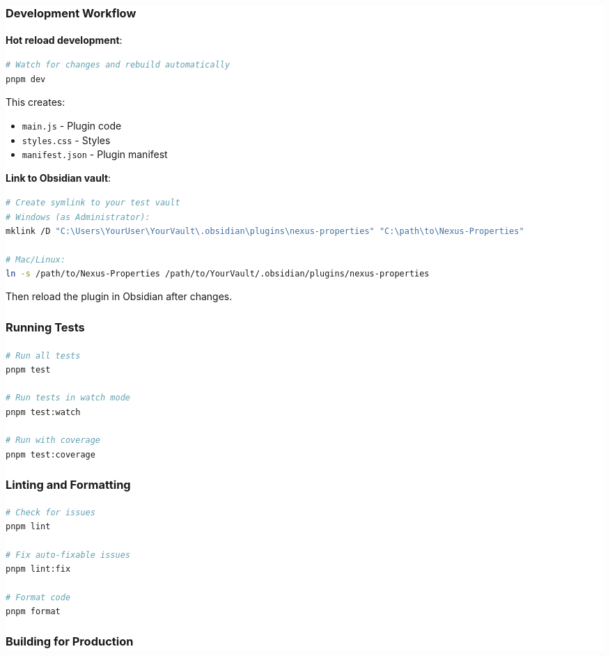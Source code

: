 ### Development Workflow

**Hot reload development**:
```bash
# Watch for changes and rebuild automatically
pnpm dev
```

This creates:
- `main.js` - Plugin code
- `styles.css` - Styles
- `manifest.json` - Plugin manifest

**Link to Obsidian vault**:
```bash
# Create symlink to your test vault
# Windows (as Administrator):
mklink /D "C:\Users\YourUser\YourVault\.obsidian\plugins\nexus-properties" "C:\path\to\Nexus-Properties"

# Mac/Linux:
ln -s /path/to/Nexus-Properties /path/to/YourVault/.obsidian/plugins/nexus-properties
```

Then reload the plugin in Obsidian after changes.

### Running Tests

```bash
# Run all tests
pnpm test

# Run tests in watch mode
pnpm test:watch

# Run with coverage
pnpm test:coverage
```

### Linting and Formatting

```bash
# Check for issues
pnpm lint

# Fix auto-fixable issues
pnpm lint:fix

# Format code
pnpm format
```

### Building for Production
